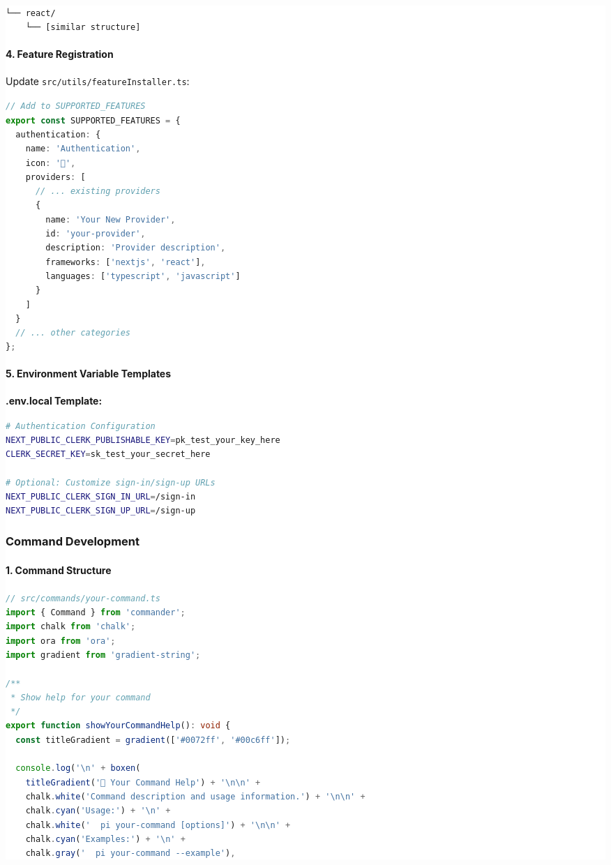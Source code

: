 ```
└── react/
    └── [similar structure]
```

#### 4. Feature Registration

Update `src/utils/featureInstaller.ts`:

```typescript
// Add to SUPPORTED_FEATURES
export const SUPPORTED_FEATURES = {
  authentication: {
    name: 'Authentication',
    icon: '🔐',
    providers: [
      // ... existing providers
      {
        name: 'Your New Provider',
        id: 'your-provider',
        description: 'Provider description',
        frameworks: ['nextjs', 'react'],
        languages: ['typescript', 'javascript']
      }
    ]
  }
  // ... other categories
};
```

#### 5. Environment Variable Templates

**.env.local Template:**
```bash
# Authentication Configuration
NEXT_PUBLIC_CLERK_PUBLISHABLE_KEY=pk_test_your_key_here
CLERK_SECRET_KEY=sk_test_your_secret_here

# Optional: Customize sign-in/sign-up URLs
NEXT_PUBLIC_CLERK_SIGN_IN_URL=/sign-in
NEXT_PUBLIC_CLERK_SIGN_UP_URL=/sign-up
```

### Command Development

#### 1. Command Structure

```typescript
// src/commands/your-command.ts
import { Command } from 'commander';
import chalk from 'chalk';
import ora from 'ora';
import gradient from 'gradient-string';

/**
 * Show help for your command
 */
export function showYourCommandHelp(): void {
  const titleGradient = gradient(['#0072ff', '#00c6ff']);
  
  console.log('\n' + boxen(
    titleGradient('🚀 Your Command Help') + '\n\n' +
    chalk.white('Command description and usage information.') + '\n\n' +
    chalk.cyan('Usage:') + '\n' +
    chalk.white('  pi your-command [options]') + '\n\n' +
    chalk.cyan('Examples:') + '\n' +
    chalk.gray('  pi your-command --example'),
```